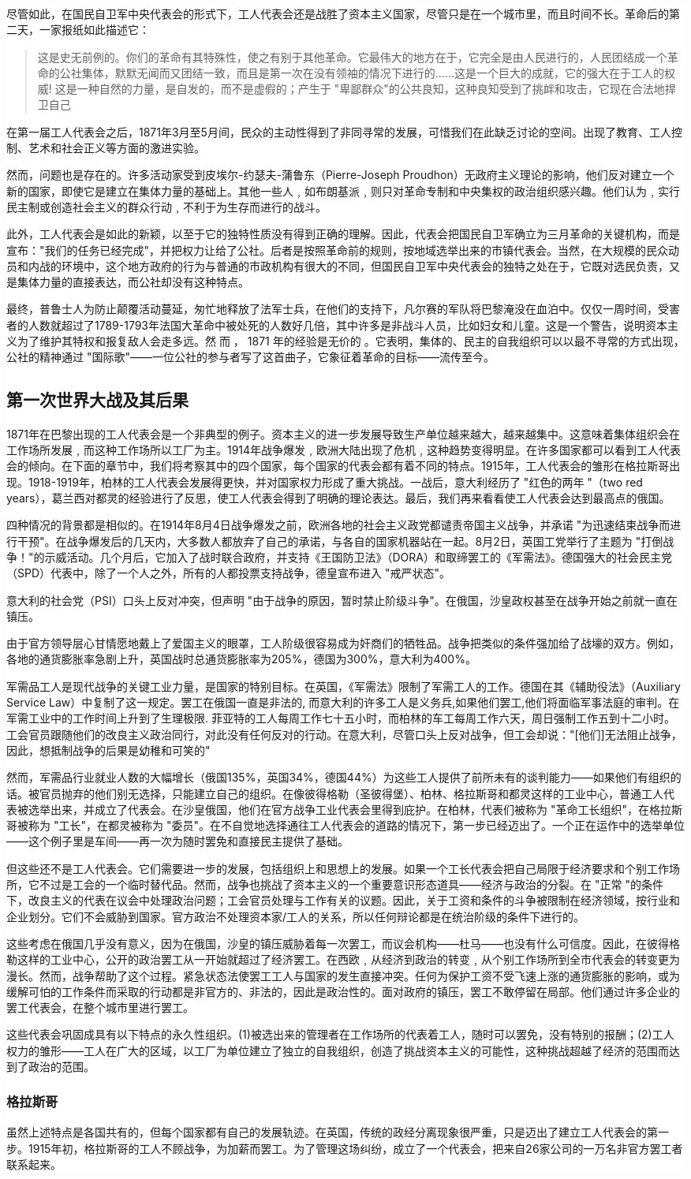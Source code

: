 尽管如此，在国民自卫军中央代表会的形式下，工人代表会还是战胜了资本主义国家，尽管只是在一个城市里，而且时间不长。革命后的第二天，一家报纸如此描述它：

> 这是史无前例的。你们的革命有其特殊性，使之有别于其他革命。它最伟大的地方在于，它完全是由人民进行的，人民团结成一个革命的公社集体，默默无闻而又团结一致，而且是第一次在没有领袖的情况下进行的......这是一个巨大的成就，它的强大在于工人的权威! 这是一种自然的力量，是自发的，而不是虚假的；产生于 "卑鄙群众"的公共良知，这种良知受到了挑衅和攻击，它现在合法地捍卫自己

在第一届工人代表会之后，1871年3月至5月间，民众的主动性得到了非同寻常的发展，可惜我们在此缺乏讨论的空间。出现了教育、工人控制、艺术和社会正义等方面的激进实验。

然而，问题也是存在的。许多活动家受到皮埃尔-约瑟夫-蒲鲁东（Pierre-Joseph Proudhon）无政府主义理论的影响，他们反对建立一个新的国家，即使它是建立在集体力量的基础上。其他一些人﹐如布朗基派﹐则只对革命专制和中央集权的政治组织感兴趣。他们认为﹐实行民主制或创造社会主义的群众行动﹐不利于为生存而进行的战斗。

此外，工人代表会是如此的新颖，以至于它的独特性质没有得到正确的理解。因此，代表会把国民自卫军确立为三月革命的关键机构，而是宣布："我们的任务已经完成"，并把权力让给了公社。后者是按照革命前的规则，按地域选举出来的市镇代表会。当然，在大规模的民众动员和内战的环境中，这个地方政府的行为与普通的市政机构有很大的不同，但国民自卫军中央代表会的独特之处在于，它既对选民负责，又是集体力量的直接表达，而公社却没有这种特点。

最终，普鲁士人为防止颠覆活动蔓延，匆忙地释放了法军士兵，在他们的支持下，凡尔赛的军队将巴黎淹没在血泊中。仅仅一周时间，受害者的人数就超过了1789-1793年法国大革命中被处死的人数好几倍，其中许多是非战斗人员，比如妇女和儿童。这是一个警告，说明资本主义为了维护其特权和报复敌人会走多远。然 而 ， 1871 年的经验是无价的 。它表明，集体的、民主的自我组织可以以最不寻常的方式出现，公社的精神通过 "国际歌"——一位公社的参与者写了这首曲子，它象征着革命的目标——流传至今。

## 第一次世界大战及其后果

1871年在巴黎出现的工人代表会是一个非典型的例子。资本主义的进一步发展导致生产单位越来越大，越来越集中。这意味着集体组织会在工作场所发展﹐而这种工作场所以工厂为主。1914年战争爆发﹐欧洲大陆出现了危机﹐这种趋势变得明显。在许多国家都可以看到工人代表会的倾向。在下面的章节中，我们将考察其中的四个国家，每个国家的代表会都有着不同的特点。1915年，工人代表会的雏形在格拉斯哥出现。1918-1919年，柏林的工人代表会发展得更快，并对国家权力形成了重大挑战。一战后，意大利经历了 "红色的两年 "（two red years），葛兰西对都灵的经验进行了反思，使工人代表会得到了明确的理论表达。最后，我们再来看看使工人代表会达到最高点的俄国。

四种情况的背景都是相似的。在1914年8月4日战争爆发之前，欧洲各地的社会主义政党都谴责帝国主义战争，并承诺 "为迅速结束战争而进行干预"。在战争爆发后的几天内，大多数人都放弃了自己的承诺，与各自的国家机器站在一起。8月2日，英国工党举行了主题为 "打倒战争！"的示威活动。几个月后，它加入了战时联合政府，并支持《王国防卫法》（DORA）和取缔罢工的《军需法》。德国强大的社会民主党（SPD）代表中，除了一个人之外，所有的人都投票支持战争，德皇宣布进入 "戒严状态"。

意大利的社会党（PSI）口头上反对冲突，但声明 "由于战争的原因，暂时禁止阶级斗争"。在俄国，沙皇政权甚至在战争开始之前就一直在镇压。

由于官方领导层心甘情愿地戴上了爱国主义的眼罩，工人阶级很容易成为奸商们的牺牲品。战争把类似的条件强加给了战壕的双方。例如，各地的通货膨胀率急剧上升，英国战时总通货膨胀率为205%，德国为300%，意大利为400%。

军需品工人是现代战争的关键工业力量，是国家的特别目标。在英国，《军需法》限制了军需工人的工作。德国在其《辅助役法》（Auxiliary Service Law）中复制了这一规定。罢工在俄国一直是非法的, 而意大利的许多工人是义务兵,如果他们罢工,他们将面临军事法庭的审判。在军需工业中的工作时间上升到了生理极限. 菲亚特的工人每周工作七十五小时，而柏林的车工每周工作六天，周日强制工作五到十二小时。工会官员跟随他们的改良主义政治同行，对此没有任何反对的行动。在意大利，尽管口头上反对战争，但工会却说："[他们]无法阻止战争，因此，想抵制战争的后果是幼稚和可笑的"

然而，军需品行业就业人数的大幅增长（俄国135%，英国34%，德国44%）为这些工人提供了前所未有的谈判能力——如果他们有组织的话。被官员抛弃的他们别无选择，只能建立自己的组织。在像彼得格勒（圣彼得堡）、柏林、格拉斯哥和都灵这样的工业中心，普通工人代表被选举出来，并成立了代表会。在沙皇俄国，他们在官方战争工业代表会里得到庇护。在柏林，代表们被称为 "革命工长组织"，在格拉斯哥被称为 "工长"，在都灵被称为 "委员"。在不自觉地选择通往工人代表会的道路的情况下，第一步已经迈出了。一个正在运作中的选举单位——这个例子里是车间——再一次为随时罢免和直接民主提供了基础。

但这些还不是工人代表会。它们需要进一步的发展，包括组织上和思想上的发展。如果一个工长代表会把自己局限于经济要求和个别工作场所，它不过是工会的一个临时替代品。然而，战争也挑战了资本主义的一个重要意识形态道具——经济与政治的分裂。在 "正常 "的条件下，改良主义的代表在议会中处理政治问题；工会官员处理与工作有关的议题。因此，关于工资和条件的斗争被限制在经济领域，按行业和企业划分。它们不会威胁到国家。官方政治不处理资本家/工人的关系，所以任何辩论都是在统治阶级的条件下进行的。

这些考虑在俄国几乎没有意义，因为在俄国，沙皇的镇压威胁着每一次罢工，而议会机构——杜马——也没有什么可信度。因此，在彼得格勒这样的工业中心，公开的政治罢工从一开始就超过了经济罢工。在西欧﹐从经济到政治的转变﹐从个别工作场所到全市代表会的转变更为漫长。然而，战争帮助了这个过程。紧急状态法使罢工工人与国家的发生直接冲突。任何为保护工资不受飞速上涨的通货膨胀的影响，或为缓解可怕的工作条件而采取的行动都是非官方的、非法的，因此是政治性的。面对政府的镇压，罢工不敢停留在局部。他们通过许多企业的罢工代表会，在整个城市里进行罢工。

这些代表会巩固成具有以下特点的永久性组织。(1)被选出来的管理者在工作场所的代表着工人，随时可以罢免，没有特别的报酬；(2)工人权力的雏形——工人在广大的区域，以工厂为单位建立了独立的自我组织，创造了挑战资本主义的可能性，这种挑战超越了经济的范围而达到了政治的范围。

###  格拉斯哥 

虽然上述特点是各国共有的，但每个国家都有自己的发展轨迹。在英国，传统的政经分离现象很严重，只是迈出了建立工人代表会的第一步。1915年初，格拉斯哥的工人不顾战争，为加薪而罢工。为了管理这场纠纷，成立了一个代表会，把来自26家公司的一万名非官方罢工者联系起来。
